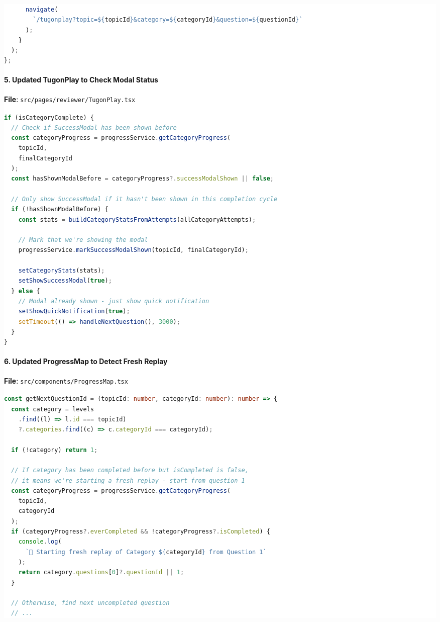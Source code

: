 ```typescript
      navigate(
        `/tugonplay?topic=${topicId}&category=${categoryId}&question=${questionId}`
      );
    }
  );
};
```

#### 5. Updated TugonPlay to Check Modal Status

**File**: `src/pages/reviewer/TugonPlay.tsx`

```typescript
if (isCategoryComplete) {
  // Check if SuccessModal has been shown before
  const categoryProgress = progressService.getCategoryProgress(
    topicId,
    finalCategoryId
  );
  const hasShownModalBefore = categoryProgress?.successModalShown || false;

  // Only show SuccessModal if it hasn't been shown in this completion cycle
  if (!hasShownModalBefore) {
    const stats = buildCategoryStatsFromAttempts(allCategoryAttempts);

    // Mark that we're showing the modal
    progressService.markSuccessModalShown(topicId, finalCategoryId);

    setCategoryStats(stats);
    setShowSuccessModal(true);
  } else {
    // Modal already shown - just show quick notification
    setShowQuickNotification(true);
    setTimeout(() => handleNextQuestion(), 3000);
  }
}
```

#### 6. Updated ProgressMap to Detect Fresh Replay

**File**: `src/components/ProgressMap.tsx`

```typescript
const getNextQuestionId = (topicId: number, categoryId: number): number => {
  const category = levels
    .find((l) => l.id === topicId)
    ?.categories.find((c) => c.categoryId === categoryId);

  if (!category) return 1;

  // If category has been completed before but isCompleted is false,
  // it means we're starting a fresh replay - start from question 1
  const categoryProgress = progressService.getCategoryProgress(
    topicId,
    categoryId
  );
  if (categoryProgress?.everCompleted && !categoryProgress?.isCompleted) {
    console.log(
      `🔄 Starting fresh replay of Category ${categoryId} from Question 1`
    );
    return category.questions[0]?.questionId || 1;
  }

  // Otherwise, find next uncompleted question
  // ...
```